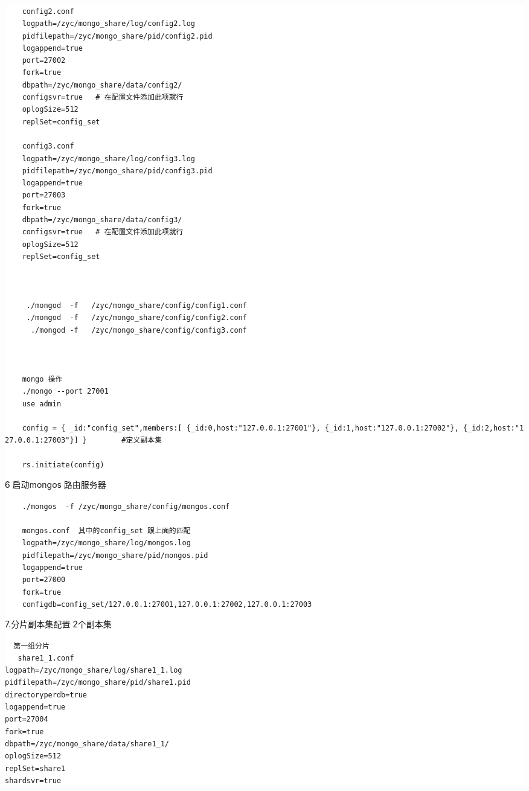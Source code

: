 		
		config2.conf
		logpath=/zyc/mongo_share/log/config2.log
		pidfilepath=/zyc/mongo_share/pid/config2.pid
		logappend=true
		port=27002  
		fork=true
		dbpath=/zyc/mongo_share/data/config2/
		configsvr=true   # 在配置文件添加此项就行
		oplogSize=512
		replSet=config_set
		
		config3.conf
		logpath=/zyc/mongo_share/log/config3.log
		pidfilepath=/zyc/mongo_share/pid/config3.pid
		logappend=true
		port=27003  
		fork=true
		dbpath=/zyc/mongo_share/data/config3/
		configsvr=true   # 在配置文件添加此项就行
		oplogSize=512
		replSet=config_set
		
		
		
		 ./mongod  -f   /zyc/mongo_share/config/config1.conf
		 ./mongod  -f   /zyc/mongo_share/config/config2.conf
		  ./mongod -f   /zyc/mongo_share/config/config3.conf
		
		
		
		mongo 操作
		./mongo --port 27001
		use admin
		
		config = { _id:"config_set",members:[ {_id:0,host:"127.0.0.1:27001"}, {_id:1,host:"127.0.0.1:27002"}, {_id:2,host:"127.0.0.1:27003"}] }        #定义副本集
		
		rs.initiate(config) 



 6  启动mongos 路由服务器


	    ./mongos  -f /zyc/mongo_share/config/mongos.conf
	
		mongos.conf  其中的config_set 跟上面的匹配
		logpath=/zyc/mongo_share/log/mongos.log
		pidfilepath=/zyc/mongo_share/pid/mongos.pid
		logappend=true
		port=27000
		fork=true
		configdb=config_set/127.0.0.1:27001,127.0.0.1:27002,127.0.0.1:27003


7.分片副本集配置   2个副本集

	  第一组分片
	   share1_1.conf
	logpath=/zyc/mongo_share/log/share1_1.log
	pidfilepath=/zyc/mongo_share/pid/share1.pid
	directoryperdb=true
	logappend=true
	port=27004
	fork=true
	dbpath=/zyc/mongo_share/data/share1_1/
	oplogSize=512
	replSet=share1
	shardsvr=true
	   